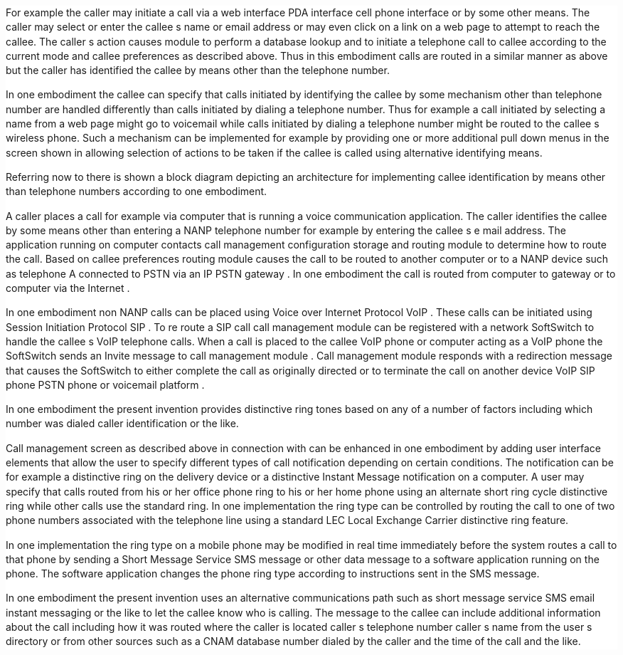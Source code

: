 For example the caller may initiate a call via a web interface PDA interface cell phone interface or by some other means. The caller may select or enter the callee s name or email address or may even click on a link on a web page to attempt to reach the callee. The caller s action causes module to perform a database lookup and to initiate a telephone call to callee according to the current mode and callee preferences as described above. Thus in this embodiment calls are routed in a similar manner as above but the caller has identified the callee by means other than the telephone number.

In one embodiment the callee can specify that calls initiated by identifying the callee by some mechanism other than telephone number are handled differently than calls initiated by dialing a telephone number. Thus for example a call initiated by selecting a name from a web page might go to voicemail while calls initiated by dialing a telephone number might be routed to the callee s wireless phone. Such a mechanism can be implemented for example by providing one or more additional pull down menus in the screen shown in allowing selection of actions to be taken if the callee is called using alternative identifying means.

Referring now to there is shown a block diagram depicting an architecture for implementing callee identification by means other than telephone numbers according to one embodiment.

A caller places a call for example via computer that is running a voice communication application. The caller identifies the callee by some means other than entering a NANP telephone number for example by entering the callee s e mail address. The application running on computer contacts call management configuration storage and routing module to determine how to route the call. Based on callee preferences routing module causes the call to be routed to another computer or to a NANP device such as telephone A connected to PSTN via an IP PSTN gateway . In one embodiment the call is routed from computer to gateway or to computer via the Internet .

In one embodiment non NANP calls can be placed using Voice over Internet Protocol VoIP . These calls can be initiated using Session Initiation Protocol SIP . To re route a SIP call call management module can be registered with a network SoftSwitch to handle the callee s VoIP telephone calls. When a call is placed to the callee VoIP phone or computer acting as a VoIP phone the SoftSwitch sends an Invite message to call management module . Call management module responds with a redirection message that causes the SoftSwitch to either complete the call as originally directed or to terminate the call on another device VoIP SIP phone PSTN phone or voicemail platform .

In one embodiment the present invention provides distinctive ring tones based on any of a number of factors including which number was dialed caller identification or the like.

Call management screen as described above in connection with can be enhanced in one embodiment by adding user interface elements that allow the user to specify different types of call notification depending on certain conditions. The notification can be for example a distinctive ring on the delivery device or a distinctive Instant Message notification on a computer. A user may specify that calls routed from his or her office phone ring to his or her home phone using an alternate short ring cycle distinctive ring while other calls use the standard ring. In one implementation the ring type can be controlled by routing the call to one of two phone numbers associated with the telephone line using a standard LEC Local Exchange Carrier distinctive ring feature.

In one implementation the ring type on a mobile phone may be modified in real time immediately before the system routes a call to that phone by sending a Short Message Service SMS message or other data message to a software application running on the phone. The software application changes the phone ring type according to instructions sent in the SMS message.

In one embodiment the present invention uses an alternative communications path such as short message service SMS email instant messaging or the like to let the callee know who is calling. The message to the callee can include additional information about the call including how it was routed where the caller is located caller s telephone number caller s name from the user s directory or from other sources such as a CNAM database number dialed by the caller and the time of the call and the like.
